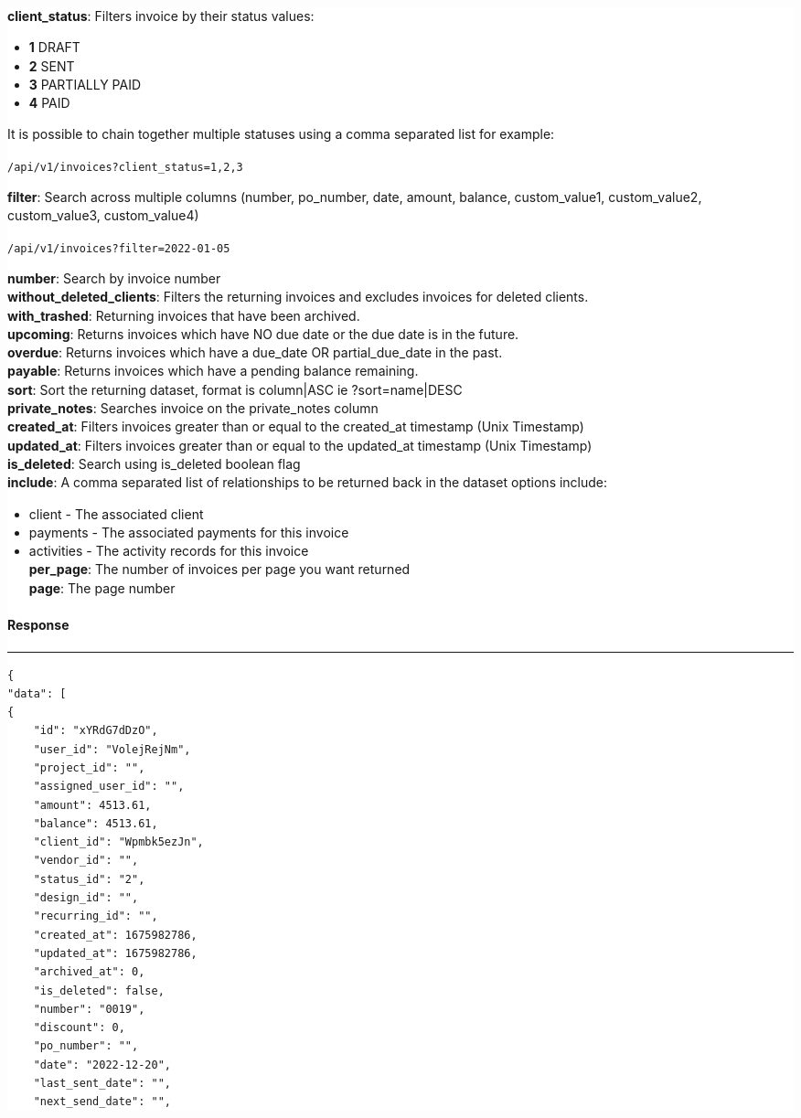 **client_status**: Filters invoice by their status values:  
- **1** DRAFT  
- **2** SENT  
- **3** PARTIALLY PAID  
- **4** PAID  

It is possible to chain together multiple statuses using a comma separated list for example:  

```
/api/v1/invoices?client_status=1,2,3
```

**filter**: Search across multiple columns (number, po_number, date, amount, balance, custom_value1, custom_value2, custom_value3, custom_value4)  

```
/api/v1/invoices?filter=2022-01-05
```

**number**: Search by invoice number  
**without_deleted_clients**: Filters the returning invoices and excludes invoices for deleted clients.  
**with_trashed**: Returning invoices that have been archived.  
**upcoming**: Returns invoices which have NO due date or the due date is in the future.  
**overdue**: Returns invoices which have a due_date OR partial_due_date in the past.  
**payable**: Returns invoices which have a pending balance remaining.  
**sort**: Sort the returning dataset, format is column|ASC ie ?sort=name|DESC  
**private_notes**: Searches invoice on the private_notes column  
**created_at**: Filters invoices greater than or equal to the created_at timestamp (Unix Timestamp)  
**updated_at**: Filters invoices greater than or equal to the updated_at timestamp (Unix Timestamp)  
**is_deleted**: Search using is_deleted boolean flag  
**include**: A comma separated list of relationships to be returned back in the dataset options include:  
- client - The associated client  
- payments - The associated payments for this invoice  
- activities - The activity records for this invoice  
**per_page**: The number of invoices per page you want returned  
**page**: The page number  

#### Response
____

```
{
"data": [
{
    "id": "xYRdG7dDzO",
    "user_id": "VolejRejNm",
    "project_id": "",
    "assigned_user_id": "",
    "amount": 4513.61,
    "balance": 4513.61,
    "client_id": "Wpmbk5ezJn",
    "vendor_id": "",
    "status_id": "2",
    "design_id": "",
    "recurring_id": "",
    "created_at": 1675982786,
    "updated_at": 1675982786,
    "archived_at": 0,
    "is_deleted": false,
    "number": "0019",
    "discount": 0,
    "po_number": "",
    "date": "2022-12-20",
    "last_sent_date": "",
    "next_send_date": "",
```